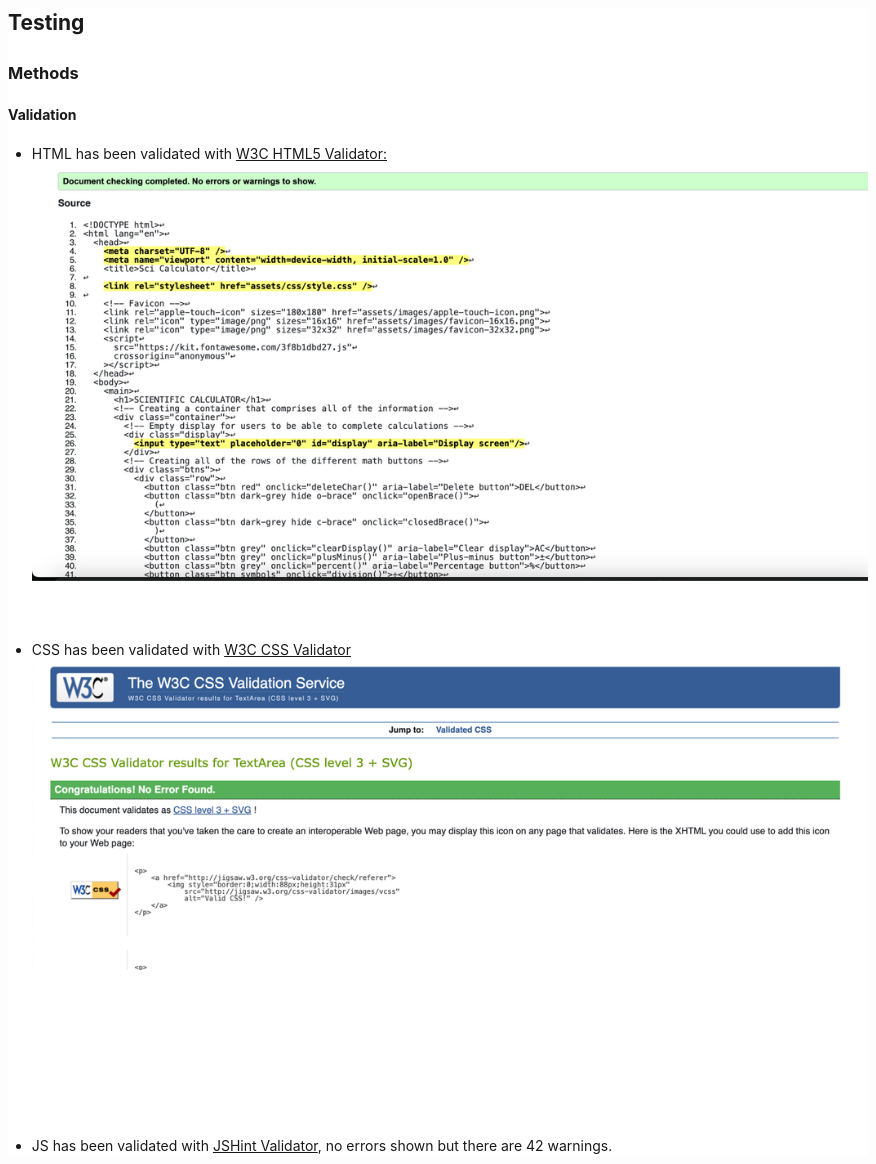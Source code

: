 ## Testing

### Methods

#### Validation

- HTML has been validated with [W3C HTML5 Validator:](https://validator.w3.org/)
  ![Proof-of-html-validator](README-images/html-valid.png)
- CSS has been validated with [W3C CSS Validator](https://jigsaw.w3.org/css-validator/)
  ![Proof-of-css-validator](README-images/css-valid.png)
- JS has been validated with [JSHint Validator](https://jshint.com/), no errors shown but there are 42 warnings.